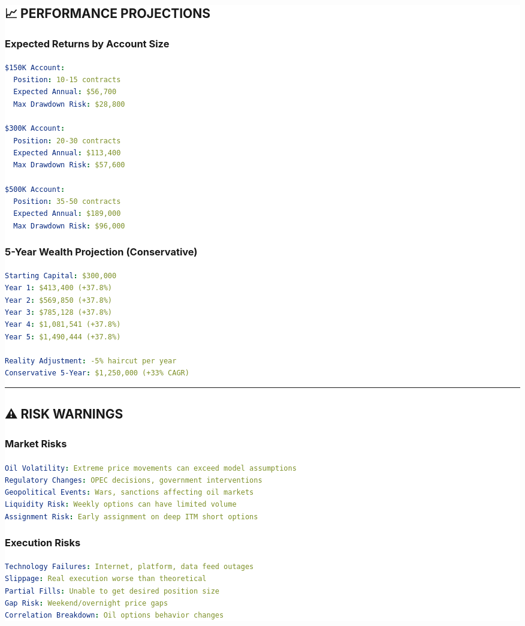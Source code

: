 
## 📈 **PERFORMANCE PROJECTIONS**

### **Expected Returns by Account Size**
```yaml
$150K Account:
  Position: 10-15 contracts
  Expected Annual: $56,700
  Max Drawdown Risk: $28,800

$300K Account:
  Position: 20-30 contracts
  Expected Annual: $113,400
  Max Drawdown Risk: $57,600

$500K Account:
  Position: 35-50 contracts
  Expected Annual: $189,000
  Max Drawdown Risk: $96,000
```

### **5-Year Wealth Projection (Conservative)**
```yaml
Starting Capital: $300,000
Year 1: $413,400 (+37.8%)
Year 2: $569,850 (+37.8%)
Year 3: $785,128 (+37.8%)
Year 4: $1,081,541 (+37.8%)
Year 5: $1,490,444 (+37.8%)

Reality Adjustment: -5% haircut per year
Conservative 5-Year: $1,250,000 (+33% CAGR)
```

---

## ⚠️ **RISK WARNINGS**

### **Market Risks**
```yaml
Oil Volatility: Extreme price movements can exceed model assumptions
Regulatory Changes: OPEC decisions, government interventions
Geopolitical Events: Wars, sanctions affecting oil markets
Liquidity Risk: Weekly options can have limited volume
Assignment Risk: Early assignment on deep ITM short options
```

### **Execution Risks**
```yaml
Technology Failures: Internet, platform, data feed outages
Slippage: Real execution worse than theoretical
Partial Fills: Unable to get desired position size
Gap Risk: Weekend/overnight price gaps
Correlation Breakdown: Oil options behavior changes
```
